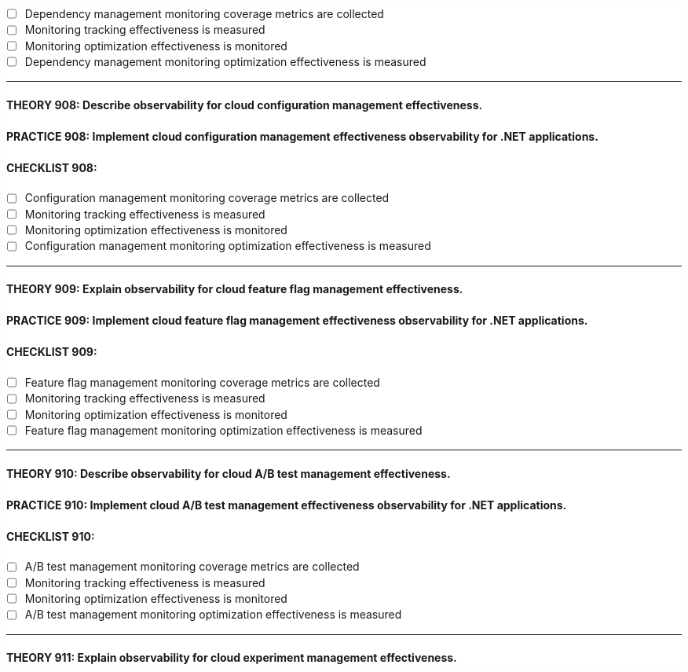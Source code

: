 - [ ] Dependency management monitoring coverage metrics are collected
- [ ] Monitoring tracking effectiveness is measured
- [ ] Monitoring optimization effectiveness is monitored
- [ ] Dependency management monitoring optimization effectiveness is measured

---

#### THEORY 908: Describe observability for cloud configuration management effectiveness.

#### PRACTICE 908: Implement cloud configuration management effectiveness observability for .NET applications.

#### CHECKLIST 908:

- [ ] Configuration management monitoring coverage metrics are collected
- [ ] Monitoring tracking effectiveness is measured
- [ ] Monitoring optimization effectiveness is monitored
- [ ] Configuration management monitoring optimization effectiveness is measured

---

#### THEORY 909: Explain observability for cloud feature flag management effectiveness.

#### PRACTICE 909: Implement cloud feature flag management effectiveness observability for .NET applications.

#### CHECKLIST 909:

- [ ] Feature flag management monitoring coverage metrics are collected
- [ ] Monitoring tracking effectiveness is measured
- [ ] Monitoring optimization effectiveness is monitored
- [ ] Feature flag management monitoring optimization effectiveness is measured

---

#### THEORY 910: Describe observability for cloud A/B test management effectiveness.

#### PRACTICE 910: Implement cloud A/B test management effectiveness observability for .NET applications.

#### CHECKLIST 910:

- [ ] A/B test management monitoring coverage metrics are collected
- [ ] Monitoring tracking effectiveness is measured
- [ ] Monitoring optimization effectiveness is monitored
- [ ] A/B test management monitoring optimization effectiveness is measured

---

#### THEORY 911: Explain observability for cloud experiment management effectiveness.
